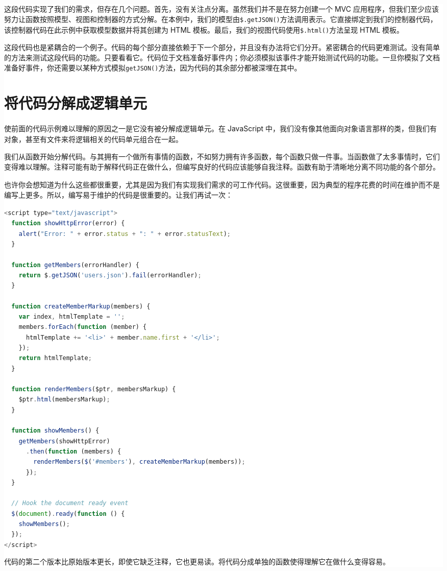 这段代码实现了我们的需求，但存在几个问题。首先，没有关注点分离。虽然我们并不是在努力创建一个 MVC 应用程序，但我们至少应该努力让函数按照模型、视图和控制器的方式分解。在本例中，我们的模型由`$.getJSON()`方法调用表示。它直接绑定到我们的控制器代码，该控制器代码在此示例中获取模型数据并将其创建为 HTML 模板。最后，我们的视图代码使用`$.html()`方法呈现 HTML 模板。

这段代码也是紧耦合的一个例子。代码的每个部分直接依赖于下一个部分，并且没有办法将它们分开。紧密耦合的代码更难测试。没有简单的方法来测试这段代码的功能。只要看看它。代码位于文档准备好事件内；你必须模拟该事件才能开始测试代码的功能。一旦你模拟了文档准备好事件，你还需要以某种方式模拟`getJSON()`方法，因为代码的其余部分都被深埋在其中。

# 将代码分解成逻辑单元

使前面的代码示例难以理解的原因之一是它没有被分解成逻辑单元。在 JavaScript 中，我们没有像其他面向对象语言那样的类，但我们有对象，甚至有文件来将逻辑相关的代码单元组合在一起。

我们从函数开始分解代码。与其拥有一个做所有事情的函数，不如努力拥有许多函数，每个函数只做一件事。当函数做了太多事情时，它们变得难以理解。注释可能有助于解释代码正在做什么，但编写良好的代码应该能够自我注释。函数有助于清晰地分离不同功能的各个部分。

也许你会想知道为什么这些都很重要，尤其是因为我们有实现我们需求的可工作代码。这很重要，因为典型的程序花费的时间在维护而不是编写上更多。所以，编写易于维护的代码是很重要的。让我们再试一次：

```js
<script type="text/javascript">
  function showHttpError(error) {
    alert("Error: " + error.status + ": " + error.statusText);
  }

  function getMembers(errorHandler) {
    return $.getJSON('users.json').fail(errorHandler);
  }

  function createMemberMarkup(members) {
    var index, htmlTemplate = '';
    members.forEach(function (member) {
      htmlTemplate += '<li>' + member.name.first + '</li>';
    });
    return htmlTemplate;
  }

  function renderMembers($ptr, membersMarkup) {
    $ptr.html(membersMarkup);
  }

  function showMembers() {
    getMembers(showHttpError)
      .then(function (members) {
        renderMembers($('#members'), createMemberMarkup(members));
      });
  }

  // Hook the document ready event
  $(document).ready(function () {
    showMembers();
  });
</script>
```

代码的第二个版本比原始版本更长，即使它缺乏注释，它也更易读。将代码分成单独的函数使得理解它在做什么变得容易。
